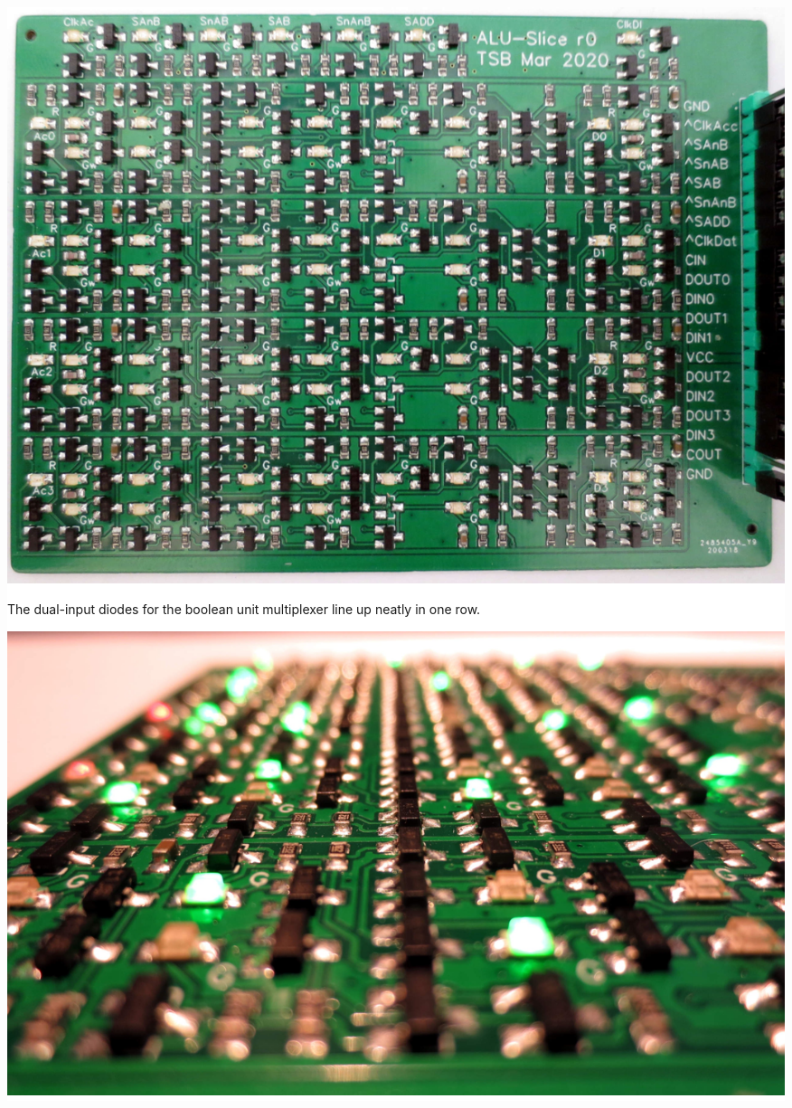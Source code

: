 ![](4314141585415922552.jpg)

The dual-input diodes for the boolean unit multiplexer line up neatly in one row.

![](5839421585416257870.jpg)
